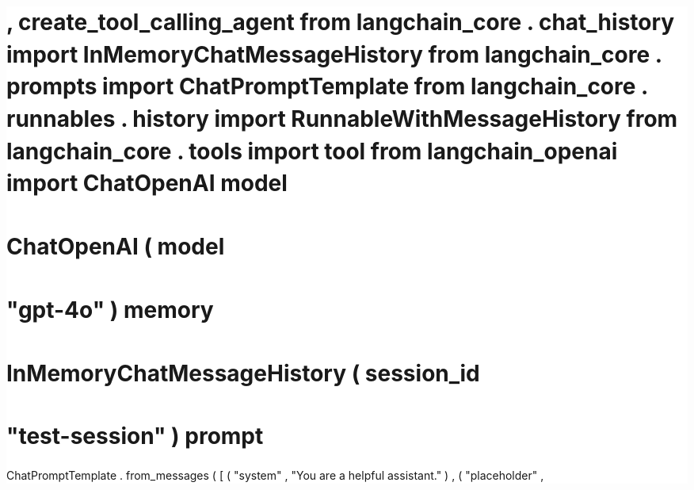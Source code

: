 ,
create_tool_calling_agent
from
langchain_core
.
chat_history
import
InMemoryChatMessageHistory
from
langchain_core
.
prompts
import
ChatPromptTemplate
from
langchain_core
.
runnables
.
history
import
RunnableWithMessageHistory
from
langchain_core
.
tools
import
tool
from
langchain_openai
import
ChatOpenAI
model
=
ChatOpenAI
(
model
=
"gpt-4o"
)
memory
=
InMemoryChatMessageHistory
(
session_id
=
"test-session"
)
prompt
=
ChatPromptTemplate
.
from_messages
(
[
(
"system"
,
"You are a helpful assistant."
)
,
(
"placeholder"
,